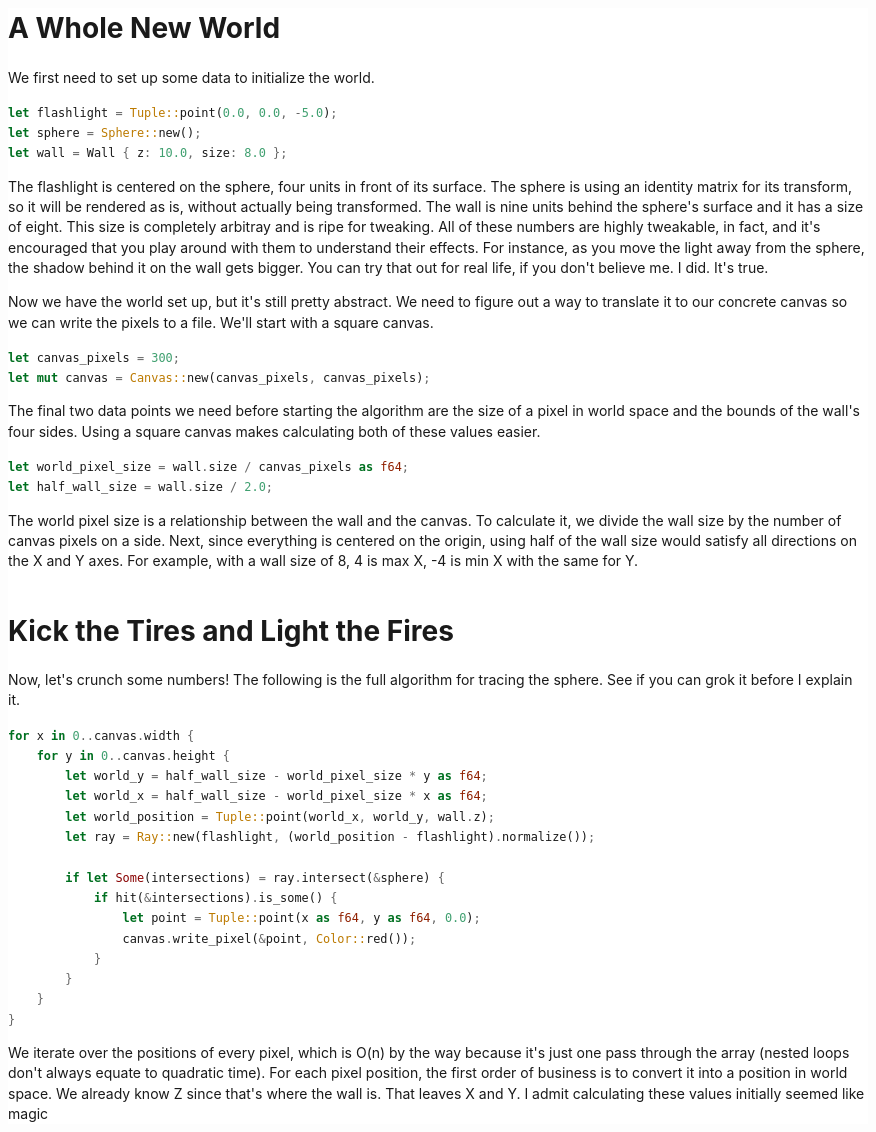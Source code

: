 # A Whole New World
We first need to set up some data to initialize the world.
```rust
let flashlight = Tuple::point(0.0, 0.0, -5.0);
let sphere = Sphere::new();
let wall = Wall { z: 10.0, size: 8.0 };
```
The flashlight is centered on the sphere, four units in front of its surface.
The sphere is using an identity matrix for its transform, so it will be rendered
as is, without actually being transformed. The wall is nine units behind the sphere's surface and it
has a size of eight. This size is completely arbitray and is ripe for tweaking.
All of these numbers are highly tweakable, in fact, and it's encouraged that you
play around with them to understand their effects. For instance, as you move
the light away from the sphere, the shadow behind it on the wall gets bigger.
You can try that out for real life, if you don't believe me. I did. It's true.

Now we have the world set up, but it's still pretty abstract. We need to figure out
a way to translate it to our concrete canvas so we can write the pixels to a file.
We'll start with a square canvas.
```rust
let canvas_pixels = 300;
let mut canvas = Canvas::new(canvas_pixels, canvas_pixels);
```
The final two data points we need before starting the algorithm are the size of a pixel in world space and
the bounds of the wall's four sides. Using a square canvas makes calculating both
of these values easier.
```rust
let world_pixel_size = wall.size / canvas_pixels as f64;
let half_wall_size = wall.size / 2.0;
```
The world pixel size is a relationship between the wall and the canvas.
To calculate it, we divide the wall size by the number of canvas pixels on a side.
Next, since everything is centered on the origin, using half of the wall size would satisfy all
directions on the X and Y axes. For example, with a wall size of 8, 4 is max X,
-4 is min X with the same for Y.

# Kick the Tires and Light the Fires
Now, let's crunch some numbers! The following is the full algorithm for tracing
the sphere. See if you can grok it before I explain it.
```rust
for x in 0..canvas.width {
    for y in 0..canvas.height {
        let world_y = half_wall_size - world_pixel_size * y as f64;
        let world_x = half_wall_size - world_pixel_size * x as f64;
        let world_position = Tuple::point(world_x, world_y, wall.z);
        let ray = Ray::new(flashlight, (world_position - flashlight).normalize());

        if let Some(intersections) = ray.intersect(&sphere) {
            if hit(&intersections).is_some() {
                let point = Tuple::point(x as f64, y as f64, 0.0);
                canvas.write_pixel(&point, Color::red());
            }
        }
    }
}
```
We iterate over the positions of every pixel, which is O(n) by the way because it's just one
pass through the array (nested loops don't always equate to quadratic time).
For each pixel position, the first order of business is to convert it
into a position in world space. We already know Z since that's where the wall is.
That leaves X and Y. I admit calculating these values initially seemed like magic